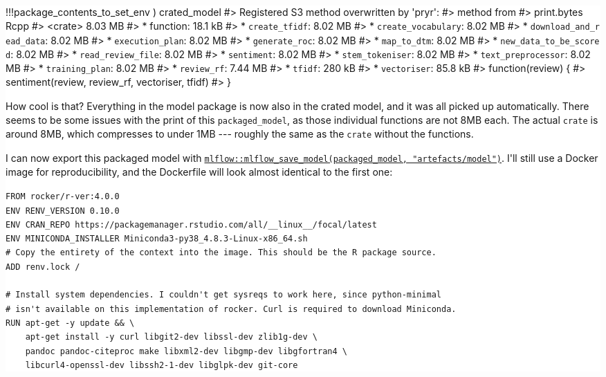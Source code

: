   <span class='o'>!</span><span class='o'>!</span><span class='o'>!</span><span class='k'>package_contents_to_set_env</span>
)
<span class='k'>crated_model</span>
<span class='c'>#&gt; Registered S3 method overwritten by 'pryr':</span>
<span class='c'>#&gt;   method      from</span>
<span class='c'>#&gt;   print.bytes Rcpp</span>
<span class='c'>#&gt; &lt;crate&gt; 8.03 MB</span>
<span class='c'>#&gt; * function: 18.1 kB</span>
<span class='c'>#&gt; * `create_tfidf`: 8.02 MB</span>
<span class='c'>#&gt; * `create_vocabulary`: 8.02 MB</span>
<span class='c'>#&gt; * `download_and_read_data`: 8.02 MB</span>
<span class='c'>#&gt; * `execution_plan`: 8.02 MB</span>
<span class='c'>#&gt; * `generate_roc`: 8.02 MB</span>
<span class='c'>#&gt; * `map_to_dtm`: 8.02 MB</span>
<span class='c'>#&gt; * `new_data_to_be_scored`: 8.02 MB</span>
<span class='c'>#&gt; * `read_review_file`: 8.02 MB</span>
<span class='c'>#&gt; * `sentiment`: 8.02 MB</span>
<span class='c'>#&gt; * `stem_tokeniser`: 8.02 MB</span>
<span class='c'>#&gt; * `text_preprocessor`: 8.02 MB</span>
<span class='c'>#&gt; * `training_plan`: 8.02 MB</span>
<span class='c'>#&gt; * `review_rf`: 7.44 MB</span>
<span class='c'>#&gt; * `tfidf`: 280 kB</span>
<span class='c'>#&gt; * `vectoriser`: 85.8 kB</span>
<span class='c'>#&gt; function(review) {</span>
<span class='c'>#&gt;     sentiment(review, review_rf, vectoriser, tfidf)</span>
<span class='c'>#&gt;   }</span></code></pre>

</div>

How cool is that? Everything in the model package is now also in the crated model, and it was all picked up automatically. There seems to be some issues with the print of this `packaged_model`, as those individual functions are not 8MB each. The actual `crate` is around 8MB, which compresses to under 1MB --- roughly the same as the `crate` without the functions.

I can now export this packaged model with [`mlflow::mlflow_save_model(packaged_model, "artefacts/model")`](https://rdrr.io/pkg/mlflow/man/mlflow_save_model.html). I'll still use a Docker image for reproducibility, and the Dockerfile will look almost identical to the first one:

    FROM rocker/r-ver:4.0.0
    ENV RENV_VERSION 0.10.0
    ENV CRAN_REPO https://packagemanager.rstudio.com/all/__linux__/focal/latest
    ENV MINICONDA_INSTALLER Miniconda3-py38_4.8.3-Linux-x86_64.sh
    # Copy the entirety of the context into the image. This should be the R package source.
    ADD renv.lock /

    # Install system dependencies. I couldn't get sysreqs to work here, since python-minimal
    # isn't available on this implementation of rocker. Curl is required to download Miniconda.
    RUN apt-get -y update && \
        apt-get install -y curl libgit2-dev libssl-dev zlib1g-dev \
        pandoc pandoc-citeproc make libxml2-dev libgmp-dev libgfortran4 \
        libcurl4-openssl-dev libssh2-1-dev libglpk-dev git-core
